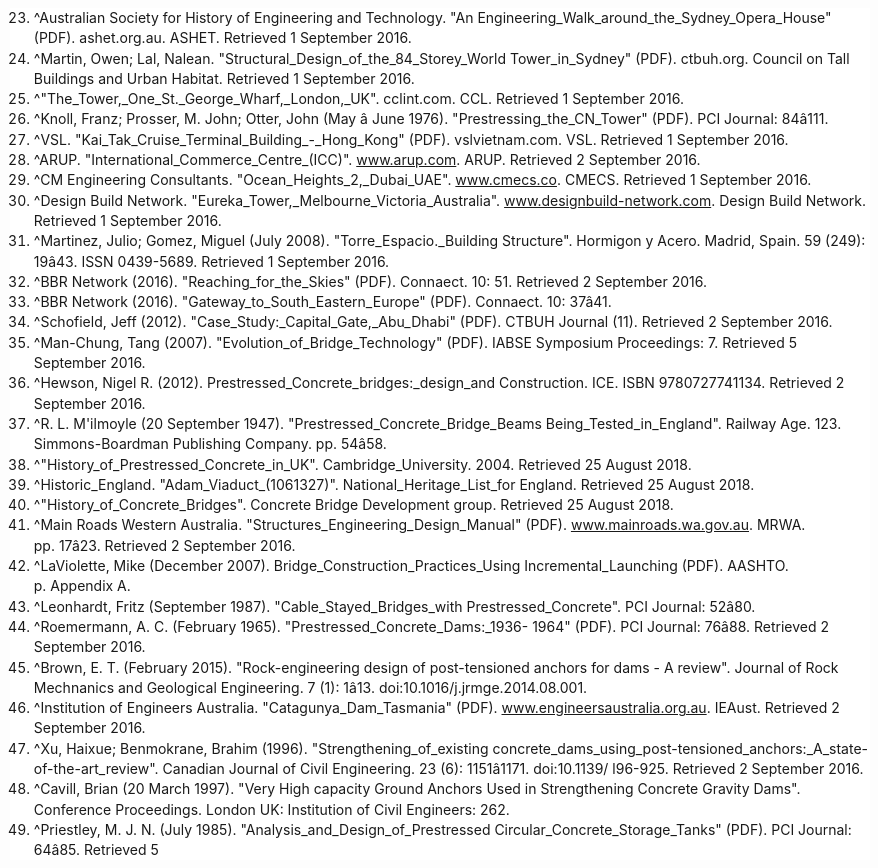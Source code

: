   23. ^Australian Society for History of Engineering and Technology. "An
      Engineering_Walk_around_the_Sydney_Opera_House" (PDF). ashet.org.au.
      ASHET. Retrieved 1 September 2016.
  24. ^Martin, Owen; Lal, Nalean. "Structural_Design_of_the_84_Storey_World
      Tower_in_Sydney" (PDF). ctbuh.org. Council on Tall Buildings and Urban
      Habitat. Retrieved 1 September 2016.
  25. ^"The_Tower,_One_St._George_Wharf,_London,_UK". cclint.com. CCL.
      Retrieved 1 September 2016.
  26. ^Knoll, Franz; Prosser, M. John; Otter, John (May â June 1976).
      "Prestressing_the_CN_Tower" (PDF). PCI Journal: 84â111.
  27. ^VSL. "Kai_Tak_Cruise_Terminal_Building_-_Hong_Kong" (PDF).
      vslvietnam.com. VSL. Retrieved 1 September 2016.
  28. ^ARUP. "International_Commerce_Centre_(ICC)". www.arup.com. ARUP.
      Retrieved 2 September 2016.
  29. ^CM Engineering Consultants. "Ocean_Heights_2,_Dubai_UAE". www.cmecs.co.
      CMECS. Retrieved 1 September 2016.
  30. ^Design Build Network. "Eureka_Tower,_Melbourne_Victoria_Australia".
      www.designbuild-network.com. Design Build Network. Retrieved 1 September
      2016.
  31. ^Martinez, Julio; Gomez, Miguel (July 2008). "Torre_Espacio._Building
      Structure". Hormigon y Acero. Madrid, Spain. 59 (249): 19â43.
      ISSN 0439-5689. Retrieved 1 September 2016.
  32. ^BBR Network (2016). "Reaching_for_the_Skies" (PDF). Connaect. 10: 51.
      Retrieved 2 September 2016.
  33. ^BBR Network (2016). "Gateway_to_South_Eastern_Europe" (PDF). Connaect.
      10: 37â41.
  34. ^Schofield, Jeff (2012). "Case_Study:_Capital_Gate,_Abu_Dhabi" (PDF).
      CTBUH Journal (11). Retrieved 2 September 2016.
  35. ^Man-Chung, Tang (2007). "Evolution_of_Bridge_Technology" (PDF). IABSE
      Symposium Proceedings: 7. Retrieved 5 September 2016.
  36. ^Hewson, Nigel R. (2012). Prestressed_Concrete_bridges:_design_and
      Construction. ICE. ISBN 9780727741134. Retrieved 2 September 2016.
  37. ^R. L. M'ilmoyle (20 September 1947). "Prestressed_Concrete_Bridge_Beams
      Being_Tested_in_England". Railway Age. 123. Simmons-Boardman Publishing
      Company. pp. 54â58.
  38. ^"History_of_Prestressed_Concrete_in_UK". Cambridge_University. 2004.
      Retrieved 25 August 2018.
  39. ^Historic_England. "Adam_Viaduct_(1061327)". National_Heritage_List_for
      England. Retrieved 25 August 2018.
  40. ^"History_of_Concrete_Bridges". Concrete Bridge Development group.
      Retrieved 25 August 2018.
  41. ^Main Roads Western Australia. "Structures_Engineering_Design_Manual"
      (PDF). www.mainroads.wa.gov.au. MRWA. pp. 17â23. Retrieved 2 September
      2016.
  42. ^LaViolette, Mike (December 2007). Bridge_Construction_Practices_Using
      Incremental_Launching (PDF). AASHTO. p. Appendix A.
  43. ^Leonhardt, Fritz (September 1987). "Cable_Stayed_Bridges_with
      Prestressed_Concrete". PCI Journal: 52â80.
  44. ^Roemermann, A. C. (February 1965). "Prestressed_Concrete_Dams:_1936-
      1964" (PDF). PCI Journal: 76â88. Retrieved 2 September 2016.
  45. ^Brown, E. T. (February 2015). "Rock-engineering design of post-tensioned
      anchors for dams - A review". Journal of Rock Mechnanics and Geological
      Engineering. 7 (1): 1â13. doi:10.1016/j.jrmge.2014.08.001.
  46. ^Institution of Engineers Australia. "Catagunya_Dam_Tasmania" (PDF).
      www.engineersaustralia.org.au. IEAust. Retrieved 2 September 2016.
  47. ^Xu, Haixue; Benmokrane, Brahim (1996). "Strengthening_of_existing
      concrete_dams_using_post-tensioned_anchors:_A_state-of-the-art_review".
      Canadian Journal of Civil Engineering. 23 (6): 1151â1171. doi:10.1139/
      l96-925. Retrieved 2 September 2016.
  48. ^Cavill, Brian (20 March 1997). "Very High capacity Ground Anchors Used
      in Strengthening Concrete Gravity Dams". Conference Proceedings. London
      UK: Institution of Civil Engineers: 262.
  49. ^Priestley, M. J. N. (July 1985). "Analysis_and_Design_of_Prestressed
      Circular_Concrete_Storage_Tanks" (PDF). PCI Journal: 64â85. Retrieved 5